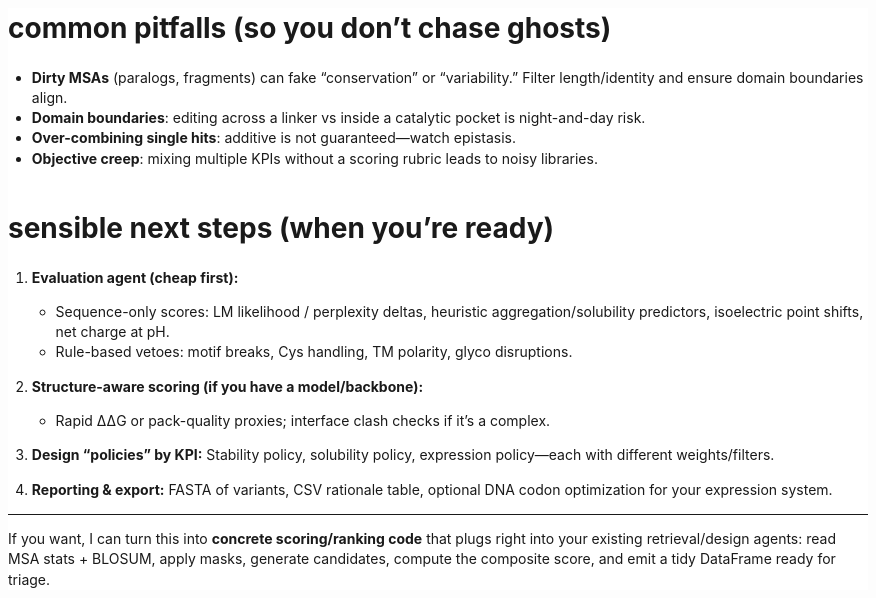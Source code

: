 # common pitfalls (so you don’t chase ghosts)

* **Dirty MSAs** (paralogs, fragments) can fake “conservation” or “variability.” Filter length/identity and ensure domain boundaries align.
* **Domain boundaries**: editing across a linker vs inside a catalytic pocket is night-and-day risk.
* **Over-combining single hits**: additive is not guaranteed—watch epistasis.
* **Objective creep**: mixing multiple KPIs without a scoring rubric leads to noisy libraries.

# sensible next steps (when you’re ready)

1. **Evaluation agent (cheap first):**

   * Sequence-only scores: LM likelihood / perplexity deltas, heuristic aggregation/solubility predictors, isoelectric point shifts, net charge at pH.
   * Rule-based vetoes: motif breaks, Cys handling, TM polarity, glyco disruptions.
2. **Structure-aware scoring (if you have a model/backbone):**

   * Rapid ΔΔG or pack-quality proxies; interface clash checks if it’s a complex.
3. **Design “policies” by KPI:** Stability policy, solubility policy, expression policy—each with different weights/filters.
4. **Reporting & export:** FASTA of variants, CSV rationale table, optional DNA codon optimization for your expression system.

---

If you want, I can turn this into **concrete scoring/ranking code** that plugs right into your existing retrieval/design agents: read MSA stats + BLOSUM, apply masks, generate candidates, compute the composite score, and emit a tidy DataFrame ready for triage.
